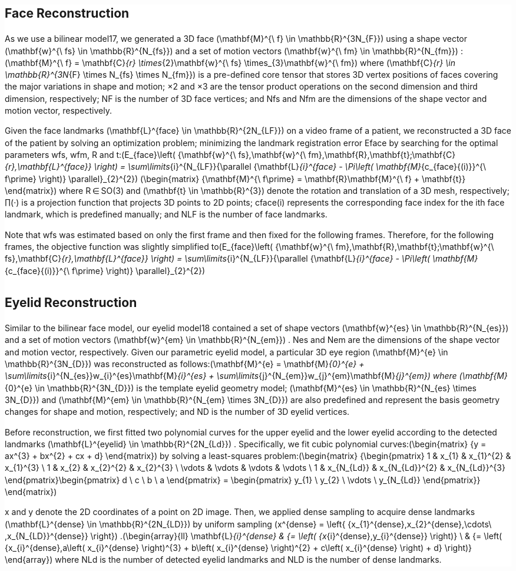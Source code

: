 ## Face Reconstruction

As we use a bilinear model17, we generated a 3D face \(\mathbf{M}^{\ f} \in \mathbb{R}^{3N_{F}}\)  using a shape vector \(\mathbf{w}^{\ fs} \in \mathbb{R}^{N_{fs}}\)  and a set of motion vectors \(\mathbf{w}^{\ fm} \in \mathbb{R}^{N_{fm}}\) :\(\mathbf{M}^{\ f} = \mathbf{C}_{r} \times_{2}\mathbf{w}^{\ fs} \times_{3}\mathbf{w}^{\ fm}\) where \(\mathbf{C}_{r} \in \mathbb{R}^{3N_{F} \times N_{fs} \times N_{fm}}\)  is a pre-defined core tensor that stores 3D vertex positions of faces covering the major variations in shape and motion; ×2 and ×3 are the tensor product operations on the second dimension and third dimension, respectively; NF is the number of 3D face vertices; and Nfs and Nfm are the dimensions of the shape vector and motion vector, respectively.

Given the face landmarks \(\mathbf{L}^{face} \in \mathbb{R}^{2N_{LF}}\)  on a video frame of a patient, we reconstructed a 3D face of the patient by solving an optimization problem; minimizing the landmark registration error Eface by searching for the optimal parameters wfs, wfm, R and t:\(E_{face}\left( {\mathbf{w}^{\ fs},\mathbf{w}^{\ fm},\mathbf{R},\mathbf{t};\mathbf{C}_{r},\mathbf{L}^{face}} \right) = \sum\limits_{i}^{N_{LF}}{\parallel {\mathbf{L}_{i}^{face} - \Pi\left( \mathbf{M}_{c_{face}{(i)}}^{\ f\prime} \right)} \parallel}_{2}^{2}\) \(\begin{matrix} {\mathbf{M}^{\ f\prime} = \mathbf{R}\mathbf{M}^{\ f} + \mathbf{t}} \end{matrix}\) where R ∈ SO(3) and \(\mathbf{t} \in \mathbb{R}^{3}\)  denote the rotation and translation of a 3D mesh, respectively; ∏(·) is a projection function that projects 3D points to 2D points; cface(i) represents the corresponding face index for the ith face landmark, which is predefined manually; and NLF is the number of face landmarks.

Note that wfs was estimated based on only the first frame and then fixed for the following frames. Therefore, for the following frames, the objective function was slightly simplified to\(E_{face}\left( {\mathbf{w}^{\ fm},\mathbf{R},\mathbf{t};\mathbf{w}^{\ fs},\mathbf{C}_{r},\mathbf{L}^{face}} \right) = \sum\limits_{i}^{N_{LF}}{\parallel {\mathbf{L}_{i}^{face} - \Pi\left( \mathbf{M}_{c_{face}{(i)}}^{\ f\prime} \right)} \parallel}_{2}^{2}\)

## Eyelid Reconstruction

Similar to the bilinear face model, our eyelid model18 contained a set of shape vectors \(\mathbf{w}^{es} \in \mathbb{R}^{N_{es}}\)  and a set of motion vectors \(\mathbf{w}^{em} \in \mathbb{R}^{N_{em}}\) . Nes and Nem are the dimensions of the shape vector and motion vector, respectively. Given our parametric eyelid model, a particular 3D eye region \(\mathbf{M}^{e} \in \mathbb{R}^{3N_{D}}\)  was reconstructed as follows:\(\mathbf{M}^{e} = \mathbf{M}_{0}^{e} + \sum\limits_{i}^{N_{es}}w_{i}^{es}\mathbf{M}_{i}^{es} + \sum\limits_{j}^{N_{em}}w_{j}^{em}\mathbf{M}_{j}^{em}\) where \(\mathbf{M}_{0}^{e} \in \mathbb{R}^{3N_{D}}\)  is the template eyelid geometry model; \(\mathbf{M}^{es} \in \mathbb{R}^{N_{es} \times 3N_{D}}\)  and \(\mathbf{M}^{em} \in \mathbb{R}^{N_{em} \times 3N_{D}}\)  are also predefined and represent the basis geometry changes for shape and motion, respectively; and ND is the number of 3D eyelid vertices.

Before reconstruction, we first fitted two polynomial curves for the upper eyelid and the lower eyelid according to the detected landmarks \(\mathbf{L}^{eyelid} \in \mathbb{R}^{2N_{Ld}}\) . Specifically, we fit cubic polynomial curves:\(\begin{matrix} {y = ax^{3} + bx^{2} + cx + d} \end{matrix}\) by solving a least-squares problem:\(\begin{matrix} {\begin{pmatrix} 1 & x_{1} & x_{1}^{2} & x_{1}^{3} \\ 1 & x_{2} & x_{2}^{2} & x_{2}^{3} \\  \vdots & \vdots & \vdots & \vdots \\ 1 & x_{N_{Ld}} & x_{N_{Ld}}^{2} & x_{N_{Ld}}^{3} \end{pmatrix}\begin{pmatrix} d \\ c \\ b \\ a \end{pmatrix} = \begin{pmatrix} y_{1} \\ y_{2} \\  \vdots \\ y_{N_{Ld}} \end{pmatrix}} \end{matrix}\)

x and y denote the 2D coordinates of a point on 2D image. Then, we applied dense sampling to acquire dense landmarks \(\mathbf{L}^{dense} \in \mathbb{R}^{2N_{LD}}\)  by uniform sampling \(x^{dense} = \left\{ {x_{1}^{dense},x_{2}^{dense},\cdots\ ,x_{N_{LD}}^{dense}} \right\}\) .\(\begin{array}{ll} \mathbf{L}_{i}^{dense} & {= \left( {x_{i}^{dense},y_{i}^{dense}} \right)} \\  & {= \left( {x_{i}^{dense},a\left( x_{i}^{dense} \right)^{3} + b\left( x_{i}^{dense} \right)^{2} + c\left( x_{i}^{dense} \right) + d} \right)} \end{array}\) where NLd is the number of detected eyelid landmarks and NLD is the number of dense landmarks.
